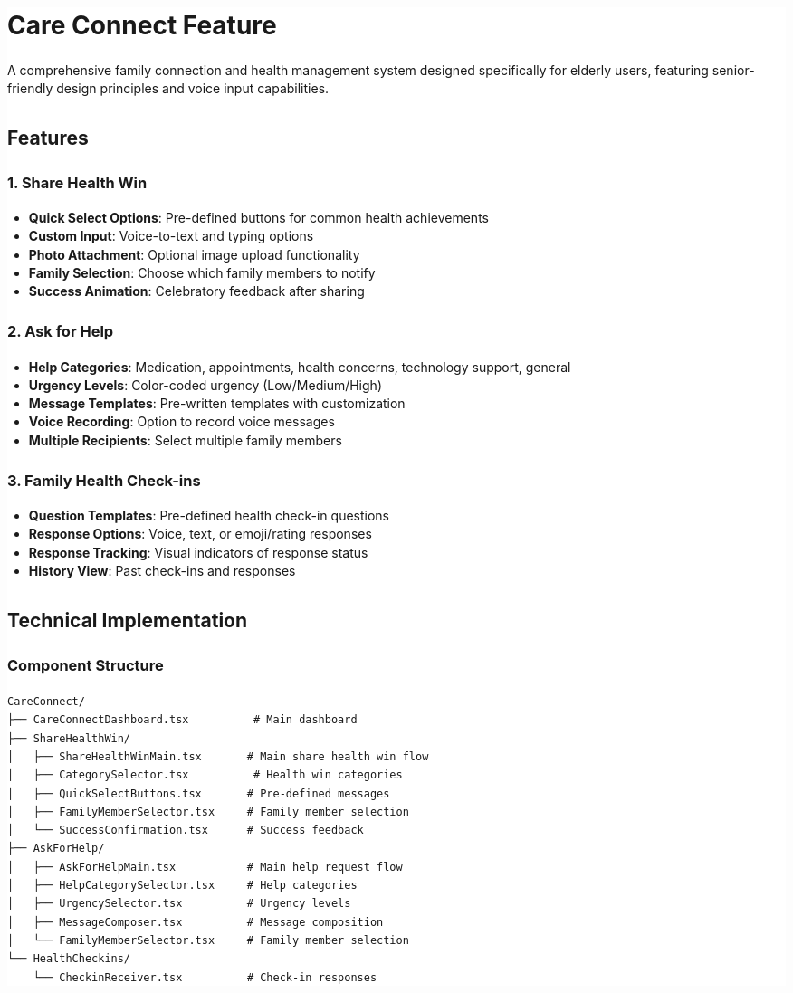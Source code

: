 # Care Connect Feature

A comprehensive family connection and health management system designed specifically for elderly users, featuring senior-friendly design principles and voice input capabilities.

## Features

### 1. Share Health Win
- **Quick Select Options**: Pre-defined buttons for common health achievements
- **Custom Input**: Voice-to-text and typing options
- **Photo Attachment**: Optional image upload functionality
- **Family Selection**: Choose which family members to notify
- **Success Animation**: Celebratory feedback after sharing

### 2. Ask for Help
- **Help Categories**: Medication, appointments, health concerns, technology support, general
- **Urgency Levels**: Color-coded urgency (Low/Medium/High)
- **Message Templates**: Pre-written templates with customization
- **Voice Recording**: Option to record voice messages
- **Multiple Recipients**: Select multiple family members

### 3. Family Health Check-ins
- **Question Templates**: Pre-defined health check-in questions
- **Response Options**: Voice, text, or emoji/rating responses
- **Response Tracking**: Visual indicators of response status
- **History View**: Past check-ins and responses

## Technical Implementation

### Component Structure
```
CareConnect/
├── CareConnectDashboard.tsx          # Main dashboard
├── ShareHealthWin/
│   ├── ShareHealthWinMain.tsx       # Main share health win flow
│   ├── CategorySelector.tsx          # Health win categories
│   ├── QuickSelectButtons.tsx       # Pre-defined messages
│   ├── FamilyMemberSelector.tsx     # Family member selection
│   └── SuccessConfirmation.tsx      # Success feedback
├── AskForHelp/
│   ├── AskForHelpMain.tsx           # Main help request flow
│   ├── HelpCategorySelector.tsx     # Help categories
│   ├── UrgencySelector.tsx          # Urgency levels
│   ├── MessageComposer.tsx          # Message composition
│   └── FamilyMemberSelector.tsx     # Family member selection
└── HealthCheckins/
    └── CheckinReceiver.tsx          # Check-in responses
```
